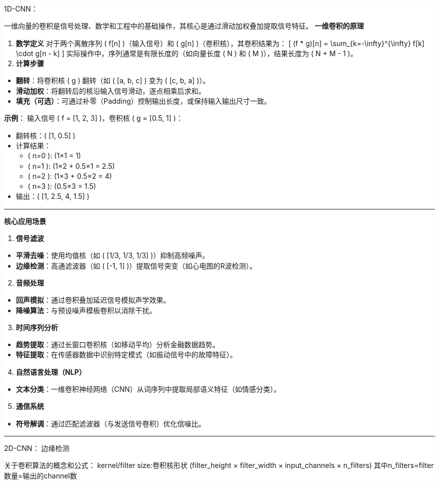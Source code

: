    
   1D-CNN：
   

一维向量的卷积是信号处理、数学和工程中的基础操作，其核心是通过滑动加权叠加提取信号特征。
**一维卷积的原理**
1. **数学定义**
对于两个离散序列 \( f[n] \)（输入信号）和 \( g[n] \)（卷积核），其卷积结果为：
\[
(f * g)[n] = \sum_{k=-\infty}^{\infty} f[k] \cdot g[n - k]
\]
实际操作中，序列通常是有限长度的（如向量长度 \( N \) 和 \( M \)），结果长度为 \( N + M - 1 \)。
1. **计算步骤**
- **翻转**：将卷积核 \( g \) 翻转（如 \( [a, b, c] \) 变为 \( [c, b, a] \)）。
- **滑动加权**：将翻转后的核沿输入信号滑动，逐点相乘后求和。
- **填充（可选）**：可通过补零（Padding）控制输出长度，或保持输入输出尺寸一致。

**示例**：
输入信号 \( f = [1, 2, 3] \)，卷积核 \( g = [0.5, 1] \)：
- 翻转核：\( [1, 0.5] \)
- 计算结果：
  - \( n=0 \): \(1×1 = 1\)  
  - \( n=1 \): \(1×2 + 0.5×1 = 2.5\)  
  - \( n=2 \): \(1×3 + 0.5×2 = 4\)  
  - \( n=3 \): \(0.5×3 = 1.5\)  
- 输出：\( [1, 2.5, 4, 1.5] \)

---

**核心应用场景**
1. **信号滤波**
- **平滑去噪**：使用均值核（如 \( [1/3, 1/3, 1/3] \)）抑制高频噪声。
- **边缘检测**：高通滤波器（如 \( [-1, 1] \)）提取信号突变（如心电图的R波检测）。

2. **音频处理**
- **回声模拟**：通过卷积叠加延迟信号模拟声学效果。
- **降噪算法**：与预设噪声模板卷积以消除干扰。

3. **时间序列分析**
- **趋势提取**：通过长窗口卷积核（如移动平均）分析金融数据趋势。
- **特征提取**：在传感器数据中识别特定模式（如振动信号中的故障特征）。

4. **自然语言处理（NLP）**
- **文本分类**：一维卷积神经网络（CNN）从词序列中提取局部语义特征（如情感分类）。

5. **通信系统**
- **符号解调**：通过匹配滤波器（与发送信号卷积）优化信噪比。

---

2D-CNN：
边缘检测

关于卷积算法的概念和公式：
kernel/filter size:卷积核形状
(filter_height × filter_width × input_channels × n_filters)
其中n_filters=filter数量=输出的channel数
